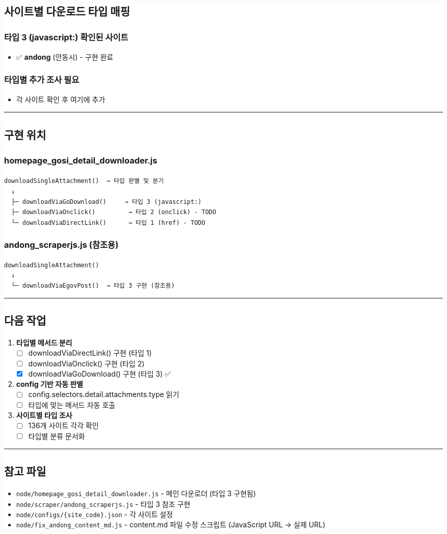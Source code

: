 
## 사이트별 다운로드 타입 매핑

### 타입 3 (javascript:) 확인된 사이트
- ✅ **andong** (안동시) - 구현 완료

### 타입별 추가 조사 필요
- 각 사이트 확인 후 여기에 추가

---

## 구현 위치

### homepage_gosi_detail_downloader.js
```
downloadSingleAttachment()  → 타입 판별 및 분기
  ↓
  ├─ downloadViaGoDownload()     → 타입 3 (javascript:)
  ├─ downloadViaOnclick()         → 타입 2 (onclick) - TODO
  └─ downloadViaDirectLink()      → 타입 1 (href) - TODO
```

### andong_scraperjs.js (참조용)
```
downloadSingleAttachment()
  ↓
  └─ downloadViaEgovPost()  → 타입 3 구현 (참조용)
```

---

## 다음 작업

1. **타입별 메서드 분리**
   - [ ] downloadViaDirectLink() 구현 (타입 1)
   - [ ] downloadViaOnclick() 구현 (타입 2)
   - [x] downloadViaGoDownload() 구현 (타입 3) ✅

2. **config 기반 자동 판별**
   - [ ] config.selectors.detail.attachments.type 읽기
   - [ ] 타입에 맞는 메서드 자동 호출

3. **사이트별 타입 조사**
   - [ ] 136개 사이트 각각 확인
   - [ ] 타입별 분류 문서화

---

## 참고 파일
- `node/homepage_gosi_detail_downloader.js` - 메인 다운로더 (타입 3 구현됨)
- `node/scraper/andong_scraperjs.js` - 타입 3 참조 구현
- `node/configs/{site_code}.json` - 각 사이트 설정
- `node/fix_andong_content_md.js` - content.md 파일 수정 스크립트 (JavaScript URL → 실제 URL)
